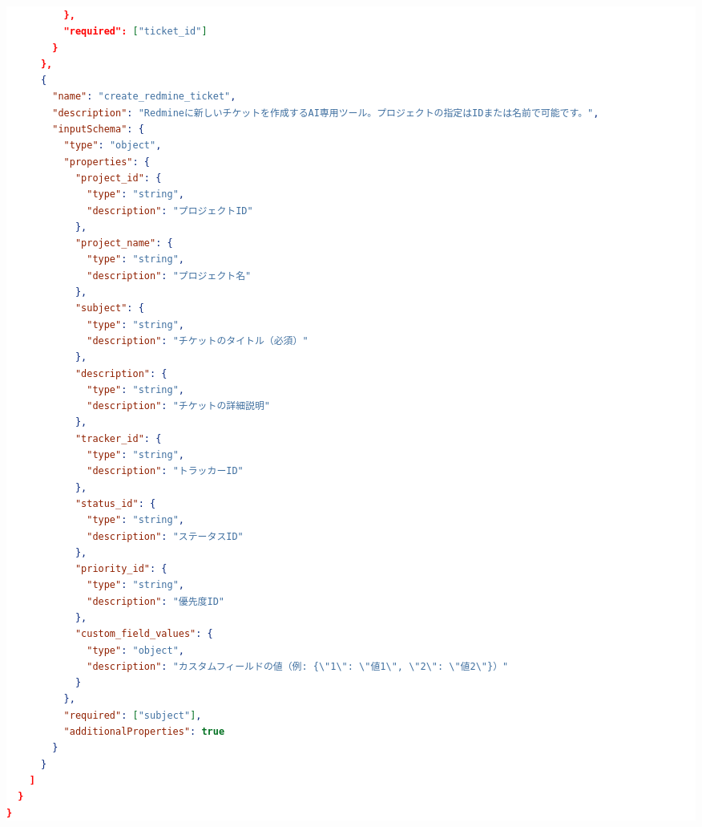 ```json
          },
          "required": ["ticket_id"]
        }
      },
      {
        "name": "create_redmine_ticket",
        "description": "Redmineに新しいチケットを作成するAI専用ツール。プロジェクトの指定はIDまたは名前で可能です。",
        "inputSchema": {
          "type": "object",
          "properties": {
            "project_id": {
              "type": "string",
              "description": "プロジェクトID"
            },
            "project_name": {
              "type": "string", 
              "description": "プロジェクト名"
            },
            "subject": {
              "type": "string",
              "description": "チケットのタイトル（必須）"
            },
            "description": {
              "type": "string",
              "description": "チケットの詳細説明"
            },
            "tracker_id": {
              "type": "string",
              "description": "トラッカーID"
            },
            "status_id": {
              "type": "string",
              "description": "ステータスID"
            },
            "priority_id": {
              "type": "string",
              "description": "優先度ID"
            },
            "custom_field_values": {
              "type": "object",
              "description": "カスタムフィールドの値（例: {\"1\": \"値1\", \"2\": \"値2\"}）"
            }
          },
          "required": ["subject"],
          "additionalProperties": true
        }
      }
    ]
  }
}
```
